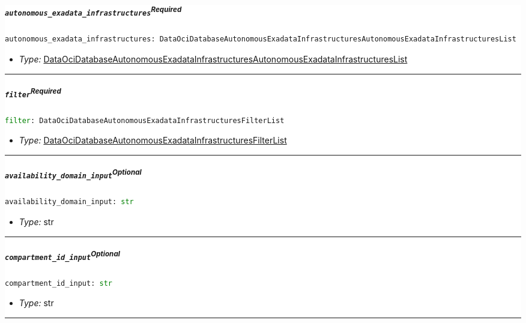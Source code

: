 ##### `autonomous_exadata_infrastructures`<sup>Required</sup> <a name="autonomous_exadata_infrastructures" id="rhizo-co-terraform-provider-oci.dataOciDatabaseAutonomousExadataInfrastructures.DataOciDatabaseAutonomousExadataInfrastructures.property.autonomousExadataInfrastructures"></a>

```python
autonomous_exadata_infrastructures: DataOciDatabaseAutonomousExadataInfrastructuresAutonomousExadataInfrastructuresList
```

- *Type:* <a href="#rhizo-co-terraform-provider-oci.dataOciDatabaseAutonomousExadataInfrastructures.DataOciDatabaseAutonomousExadataInfrastructuresAutonomousExadataInfrastructuresList">DataOciDatabaseAutonomousExadataInfrastructuresAutonomousExadataInfrastructuresList</a>

---

##### `filter`<sup>Required</sup> <a name="filter" id="rhizo-co-terraform-provider-oci.dataOciDatabaseAutonomousExadataInfrastructures.DataOciDatabaseAutonomousExadataInfrastructures.property.filter"></a>

```python
filter: DataOciDatabaseAutonomousExadataInfrastructuresFilterList
```

- *Type:* <a href="#rhizo-co-terraform-provider-oci.dataOciDatabaseAutonomousExadataInfrastructures.DataOciDatabaseAutonomousExadataInfrastructuresFilterList">DataOciDatabaseAutonomousExadataInfrastructuresFilterList</a>

---

##### `availability_domain_input`<sup>Optional</sup> <a name="availability_domain_input" id="rhizo-co-terraform-provider-oci.dataOciDatabaseAutonomousExadataInfrastructures.DataOciDatabaseAutonomousExadataInfrastructures.property.availabilityDomainInput"></a>

```python
availability_domain_input: str
```

- *Type:* str

---

##### `compartment_id_input`<sup>Optional</sup> <a name="compartment_id_input" id="rhizo-co-terraform-provider-oci.dataOciDatabaseAutonomousExadataInfrastructures.DataOciDatabaseAutonomousExadataInfrastructures.property.compartmentIdInput"></a>

```python
compartment_id_input: str
```

- *Type:* str

---